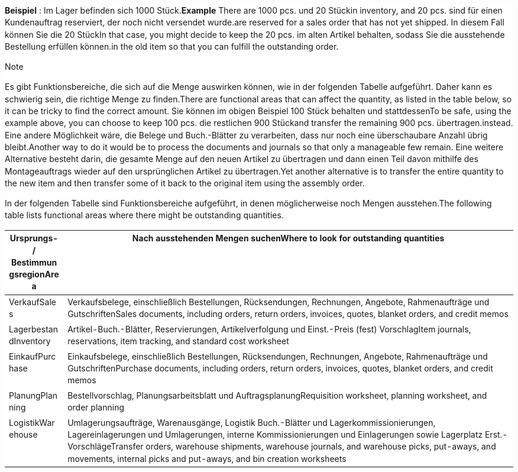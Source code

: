 <span data-ttu-id="34a0b-267">**Beispiel** : Im Lager befinden sich 1000 Stück.</span><span class="sxs-lookup"><span data-stu-id="34a0b-267">**Example** There are 1000 pcs.</span></span> <span data-ttu-id="34a0b-268">und 20 Stück</span><span class="sxs-lookup"><span data-stu-id="34a0b-268">in inventory, and 20 pcs.</span></span> <span data-ttu-id="34a0b-269">sind für einen Kundenauftrag reserviert, der noch nicht versendet wurde.</span><span class="sxs-lookup"><span data-stu-id="34a0b-269">are reserved for a sales order that has not yet shipped.</span></span> <span data-ttu-id="34a0b-270">In diesem Fall können Sie die 20 Stück</span><span class="sxs-lookup"><span data-stu-id="34a0b-270">In that case, you might decide to keep the 20 pcs.</span></span> <span data-ttu-id="34a0b-271">im alten Artikel behalten, sodass Sie die ausstehende Bestellung erfüllen können.</span><span class="sxs-lookup"><span data-stu-id="34a0b-271">in the old item so that you can fulfill the outstanding order.</span></span>

> [!NOTE]
> <span data-ttu-id="34a0b-272">Es gibt Funktionsbereiche, die sich auf die Menge auswirken können, wie in der folgenden Tabelle aufgeführt. Daher kann es schwierig sein, die richtige Menge zu finden.</span><span class="sxs-lookup"><span data-stu-id="34a0b-272">There are functional areas that can affect the quantity, as listed in the table below, so it can be tricky to find the correct amount.</span></span> <span data-ttu-id="34a0b-273">Sie können im obigen Beispiel 100 Stück behalten und stattdessen</span><span class="sxs-lookup"><span data-stu-id="34a0b-273">To be safe, using the example above, you can choose to keep 100 pcs.</span></span> <span data-ttu-id="34a0b-274">die restlichen 900 Stück</span><span class="sxs-lookup"><span data-stu-id="34a0b-274">and transfer the remaining 900 pcs.</span></span> <span data-ttu-id="34a0b-275">übertragen.</span><span class="sxs-lookup"><span data-stu-id="34a0b-275">instead.</span></span> <span data-ttu-id="34a0b-276">Eine andere Möglichkeit wäre, die Belege und Buch.-Blätter zu verarbeiten, dass nur noch eine überschaubare Anzahl übrig bleibt.</span><span class="sxs-lookup"><span data-stu-id="34a0b-276">Another way to do it would be to process the documents and journals so that only a manageable few remain.</span></span> <span data-ttu-id="34a0b-277">Eine weitere Alternative besteht darin, die gesamte Menge auf den neuen Artikel zu übertragen und dann einen Teil davon mithilfe des Montageauftrags wieder auf den ursprünglichen Artikel zu übertragen.</span><span class="sxs-lookup"><span data-stu-id="34a0b-277">Yet another alternative is to transfer the entire quantity to the new item and then transfer some of it back to the original item using the assembly order.</span></span>

<span data-ttu-id="34a0b-278">In der folgenden Tabelle sind Funktionsbereiche aufgeführt, in denen möglicherweise noch Mengen ausstehen.</span><span class="sxs-lookup"><span data-stu-id="34a0b-278">The following table lists functional areas where there might be outstanding quantities.</span></span>

|<span data-ttu-id="34a0b-279">Ursprungs- / Bestimmungsregion</span><span class="sxs-lookup"><span data-stu-id="34a0b-279">Area</span></span>  |<span data-ttu-id="34a0b-280">Nach ausstehenden Mengen suchen</span><span class="sxs-lookup"><span data-stu-id="34a0b-280">Where to look for outstanding quantities</span></span>  |
|---------|---------|
|<span data-ttu-id="34a0b-281">Verkauf</span><span class="sxs-lookup"><span data-stu-id="34a0b-281">Sales</span></span>     |<span data-ttu-id="34a0b-282">Verkaufsbelege, einschließlich Bestellungen, Rücksendungen, Rechnungen, Angebote, Rahmenaufträge und Gutschriften</span><span class="sxs-lookup"><span data-stu-id="34a0b-282">Sales documents, including orders, return orders, invoices, quotes, blanket orders, and credit memos</span></span>         |
|<span data-ttu-id="34a0b-283">Lagerbestand</span><span class="sxs-lookup"><span data-stu-id="34a0b-283">Inventory</span></span>     |<span data-ttu-id="34a0b-284">Artikel-Buch.-Blätter, Reservierungen, Artikelverfolgung und Einst.-Preis (fest) Vorschlag</span><span class="sxs-lookup"><span data-stu-id="34a0b-284">Item journals, reservations, item tracking, and standard cost worksheet</span></span>         |
|<span data-ttu-id="34a0b-285">Einkauf</span><span class="sxs-lookup"><span data-stu-id="34a0b-285">Purchase</span></span>     |<span data-ttu-id="34a0b-286">Einkaufsbelege, einschließlich Bestellungen, Rücksendungen, Rechnungen, Angebote, Rahmenaufträge und Gutschriften</span><span class="sxs-lookup"><span data-stu-id="34a0b-286">Purchase documents, including orders, return orders, invoices, quotes, blanket orders, and credit memos</span></span>         |
|<span data-ttu-id="34a0b-287">Planung</span><span class="sxs-lookup"><span data-stu-id="34a0b-287">Planning</span></span>     |<span data-ttu-id="34a0b-288">Bestellvorschlag, Planungsarbeitsblatt und Auftragsplanung</span><span class="sxs-lookup"><span data-stu-id="34a0b-288">Requisition worksheet, planning worksheet, and order planning</span></span>         |
|<span data-ttu-id="34a0b-289">Logistik</span><span class="sxs-lookup"><span data-stu-id="34a0b-289">Warehouse</span></span>     |<span data-ttu-id="34a0b-290">Umlagerungsaufträge, Warenausgänge, Logistik Buch.-Blätter und Lagerkommissionierungen, Lagereinlagerungen und Umlagerungen, interne Kommissionierungen und Einlagerungen sowie Lagerplatz Erst.-Vorschläge</span><span class="sxs-lookup"><span data-stu-id="34a0b-290">Transfer orders, warehouse shipments, warehouse journals, and warehouse picks, put-aways, and movements, internal picks and put-aways, and bin creation worksheets</span></span>         |